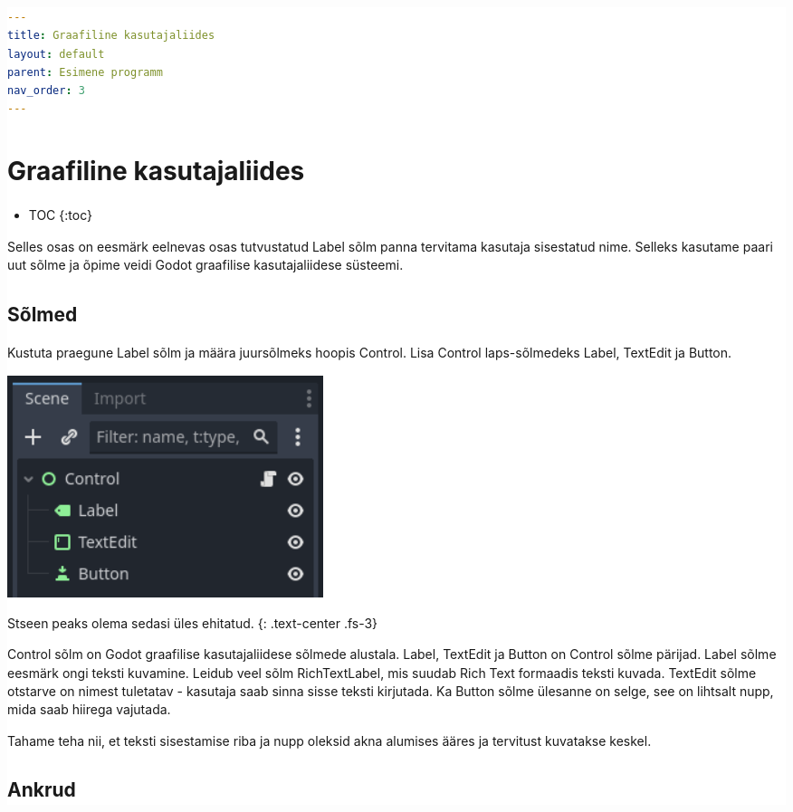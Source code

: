```yaml
---
title: Graafiline kasutajaliides
layout: default
parent: Esimene programm
nav_order: 3
---
```



# Graafiline kasutajaliides

-	TOC
{:toc}

Selles osas on eesmärk eelnevas osas tutvustatud Label sõlm panna tervitama kasutaja sisestatud nime. Selleks kasutame paari uut sõlme ja õpime veidi Godot graafilise kasutajaliidese süsteemi.

## Sõlmed

Kustuta praegune Label sõlm ja määra juursõlmeks hoopis Control. Lisa Control laps-sõlmedeks Label, TextEdit ja Button.

![Stseeni struktuur.](./pildid/graafiline-kasutajaliides/stseeni-struktuur.png)

Stseen peaks olema sedasi üles ehitatud.
{: .text-center .fs-3}

Control sõlm on Godot graafilise kasutajaliidese sõlmede alustala. Label, TextEdit ja Button on Control sõlme pärijad.
Label sõlme eesmärk ongi teksti kuvamine. Leidub veel sõlm RichTextLabel, mis suudab Rich Text formaadis teksti kuvada.
TextEdit sõlme otstarve on nimest tuletatav - kasutaja saab sinna sisse teksti kirjutada.
Ka Button sõlme ülesanne on selge, see on lihtsalt nupp, mida saab hiirega vajutada.

Tahame teha nii, et teksti sisestamise riba ja nupp oleksid akna alumises ääres ja tervitust kuvatakse keskel.

## Ankrud
